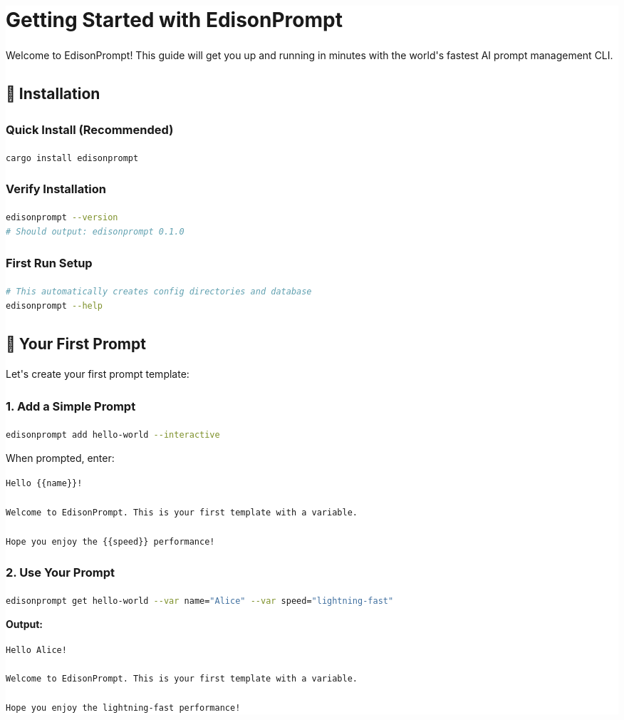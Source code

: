 # Getting Started with EdisonPrompt

Welcome to EdisonPrompt! This guide will get you up and running in minutes with the world's fastest AI prompt management CLI.

## 🚀 Installation

### Quick Install (Recommended)
```bash
cargo install edisonprompt
```

### Verify Installation
```bash
edisonprompt --version
# Should output: edisonprompt 0.1.0
```

### First Run Setup
```bash
# This automatically creates config directories and database
edisonprompt --help
```

## 📝 Your First Prompt

Let's create your first prompt template:

### 1. Add a Simple Prompt
```bash
edisonprompt add hello-world --interactive
```

When prompted, enter:
```
Hello {{name}}!

Welcome to EdisonPrompt. This is your first template with a variable.

Hope you enjoy the {{speed}} performance!
```

### 2. Use Your Prompt
```bash
edisonprompt get hello-world --var name="Alice" --var speed="lightning-fast"
```

**Output:**
```
Hello Alice!

Welcome to EdisonPrompt. This is your first template with a variable.

Hope you enjoy the lightning-fast performance!
```
